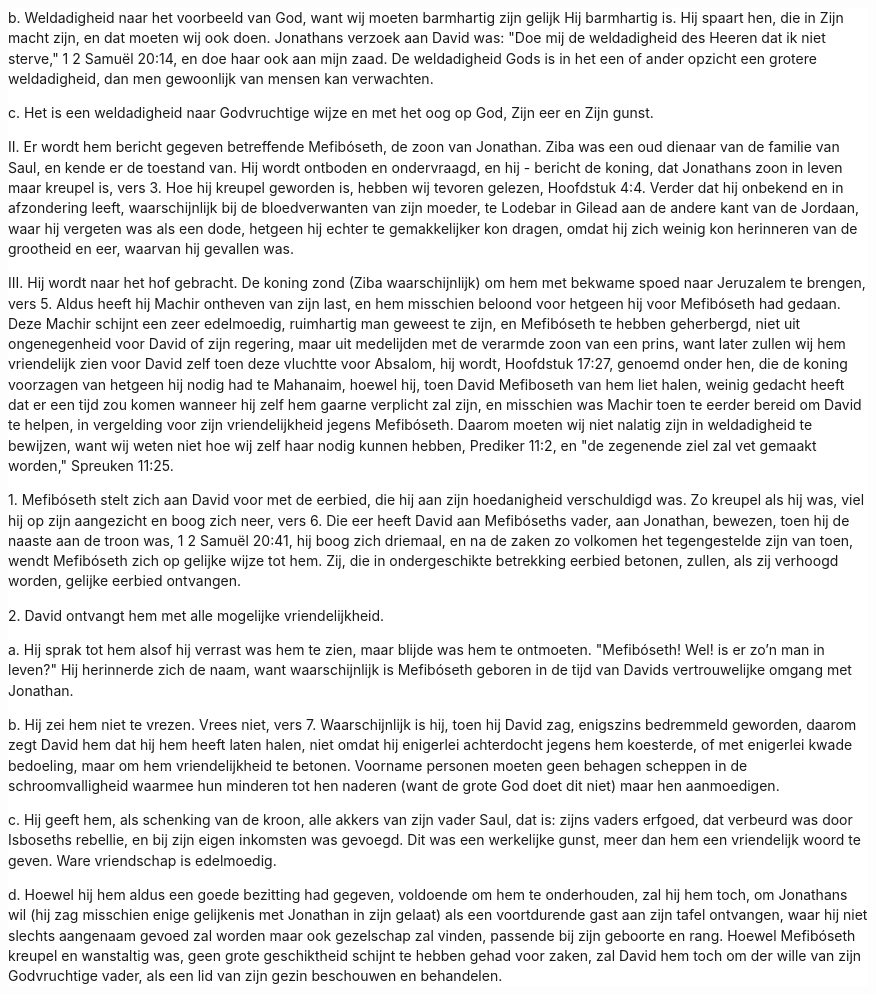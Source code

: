 b. Weldadigheid naar het voorbeeld van God, want wij moeten barmhartig zijn gelijk Hij barmhartig is. Hij spaart hen, die in Zijn macht zijn, en dat moeten wij ook doen. Jonathans verzoek aan David was: "Doe mij de weldadigheid des Heeren dat ik niet sterve," 1 2 Samuël 20:14, en doe haar ook aan mijn zaad. De weldadigheid Gods is in het een of ander opzicht een grotere weldadigheid, dan men gewoonlijk van mensen kan verwachten.

c. Het is een weldadigheid naar Godvruchtige wijze en met het oog op God, Zijn eer en Zijn gunst.

II. Er wordt hem bericht gegeven betreffende Mefibóseth, de zoon van Jonathan. Ziba was een oud dienaar van de familie van Saul, en kende er de toestand van. Hij wordt ontboden en ondervraagd, en hij  - bericht de koning, dat Jonathans zoon in leven maar kreupel is, vers 3. Hoe hij kreupel geworden is, hebben wij tevoren gelezen, Hoofdstuk 4:4. Verder dat hij onbekend en in afzondering leeft, waarschijnlijk bij de bloedverwanten van zijn moeder, te Lodebar in Gilead aan de andere kant van de Jordaan, waar hij vergeten was als een dode, hetgeen hij echter te gemakkelijker kon dragen, omdat hij zich weinig kon herinneren van de grootheid en eer, waarvan hij gevallen was.

III. Hij wordt naar het hof gebracht. De koning zond (Ziba waarschijnlijk) om hem met bekwame spoed naar Jeruzalem te brengen, vers 5. Aldus heeft hij Machir ontheven van zijn last, en hem misschien beloond voor hetgeen hij voor Mefibóseth had gedaan. Deze Machir schijnt een zeer edelmoedig, ruimhartig man geweest te zijn, en Mefibóseth te hebben geherbergd, niet uit ongenegenheid voor David of zijn regering, maar uit medelijden met de verarmde zoon van een prins, want later zullen wij hem vriendelijk zien voor David zelf toen deze vluchtte voor Absalom, hij wordt, Hoofdstuk 17:27, genoemd onder hen, die de koning voorzagen van hetgeen hij nodig had te Mahanaim, hoewel hij, toen David Mefiboseth van hem liet halen, weinig gedacht heeft dat er een tijd zou komen wanneer hij zelf hem gaarne verplicht zal zijn, en misschien was Machir toen te eerder bereid om David te helpen, in vergelding voor zijn vriendelijkheid jegens Mefibóseth. Daarom moeten wij niet nalatig zijn in weldadigheid te bewijzen, want wij weten niet hoe wij zelf haar nodig kunnen hebben, Prediker 11:2, en "de zegenende ziel zal vet gemaakt worden," Spreuken 11:25.

1\. Mefibóseth stelt zich aan David voor met de eerbied, die hij aan zijn hoedanigheid verschuldigd was. Zo kreupel als hij was, viel hij op zijn aangezicht en boog zich neer, vers 6. Die eer heeft David aan Mefibóseths vader, aan Jonathan, bewezen, toen hij de naaste aan de troon was, 1 2 Samuël 20:41, hij boog zich driemaal, en na de zaken zo volkomen het tegengestelde zijn van toen, wendt Mefibóseth zich op gelijke wijze tot hem. Zij, die in ondergeschikte betrekking eerbied betonen, zullen, als zij verhoogd worden, gelijke eerbied ontvangen.

2\. David ontvangt hem met alle mogelijke vriendelijkheid.

a. Hij sprak tot hem alsof hij verrast was hem te zien, maar blijde was hem te ontmoeten. "Mefibóseth! Wel! is er zo’n man in leven?" Hij herinnerde zich de naam, want waarschijnlijk is Mefibóseth geboren in de tijd van Davids vertrouwelijke omgang met Jonathan.

b. Hij zei hem niet te vrezen. Vrees niet, vers 7. Waarschijnlijk is hij, toen hij David zag, enigszins bedremmeld geworden, daarom zegt David hem dat hij hem heeft laten halen, niet omdat hij enigerlei achterdocht jegens hem koesterde, of met enigerlei kwade bedoeling, maar om hem vriendelijkheid te betonen. Voorname personen moeten geen behagen scheppen in de schroomvalligheid waarmee hun minderen tot hen naderen (want de grote God doet dit niet) maar hen aanmoedigen.

c. Hij geeft hem, als schenking van de kroon, alle akkers van zijn vader Saul, dat is: zijns vaders erfgoed, dat verbeurd was door Isboseths rebellie, en bij zijn eigen inkomsten was gevoegd. Dit was een werkelijke gunst, meer dan hem een vriendelijk woord te geven. Ware vriendschap is edelmoedig.

d. Hoewel hij hem aldus een goede bezitting had gegeven, voldoende om hem te onderhouden, zal hij hem toch, om Jonathans wil (hij zag misschien enige gelijkenis met Jonathan in zijn gelaat) als een voortdurende gast aan zijn tafel ontvangen, waar hij niet slechts aangenaam gevoed zal worden maar ook gezelschap zal vinden, passende bij zijn geboorte en rang. Hoewel Mefibóseth kreupel en wanstaltig was, geen grote geschiktheid schijnt te hebben gehad voor zaken, zal David hem toch om der wille van zijn Godvruchtige vader, als een lid van zijn gezin beschouwen en behandelen.
